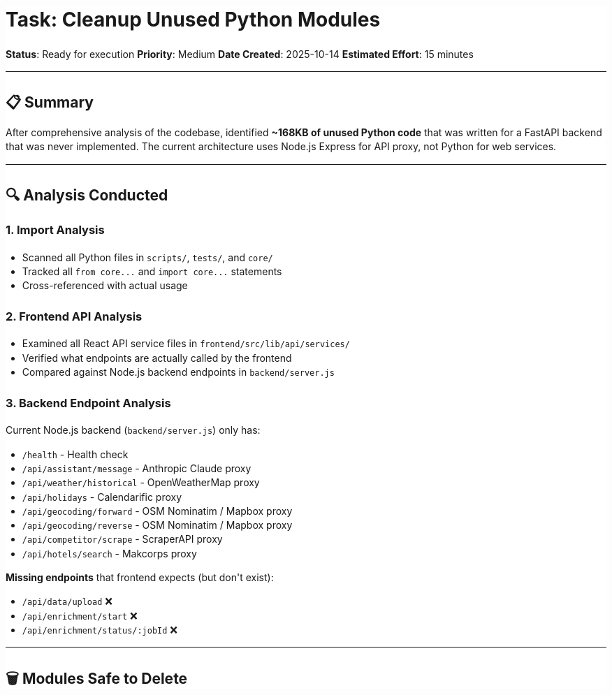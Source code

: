 # Task: Cleanup Unused Python Modules

**Status**: Ready for execution
**Priority**: Medium
**Date Created**: 2025-10-14
**Estimated Effort**: 15 minutes

---

## 📋 Summary

After comprehensive analysis of the codebase, identified **~168KB of unused Python code** that was written for a FastAPI backend that was never implemented. The current architecture uses Node.js Express for API proxy, not Python for web services.

---

## 🔍 Analysis Conducted

### 1. Import Analysis
- Scanned all Python files in `scripts/`, `tests/`, and `core/`
- Tracked all `from core...` and `import core...` statements
- Cross-referenced with actual usage

### 2. Frontend API Analysis
- Examined all React API service files in `frontend/src/lib/api/services/`
- Verified what endpoints are actually called by the frontend
- Compared against Node.js backend endpoints in `backend/server.js`

### 3. Backend Endpoint Analysis
Current Node.js backend (`backend/server.js`) only has:
- `/health` - Health check
- `/api/assistant/message` - Anthropic Claude proxy
- `/api/weather/historical` - OpenWeatherMap proxy
- `/api/holidays` - Calendarific proxy
- `/api/geocoding/forward` - OSM Nominatim / Mapbox proxy
- `/api/geocoding/reverse` - OSM Nominatim / Mapbox proxy
- `/api/competitor/scrape` - ScraperAPI proxy
- `/api/hotels/search` - Makcorps proxy

**Missing endpoints** that frontend expects (but don't exist):
- `/api/data/upload` ❌
- `/api/enrichment/start` ❌
- `/api/enrichment/status/:jobId` ❌

---

## 🗑️ Modules Safe to Delete
